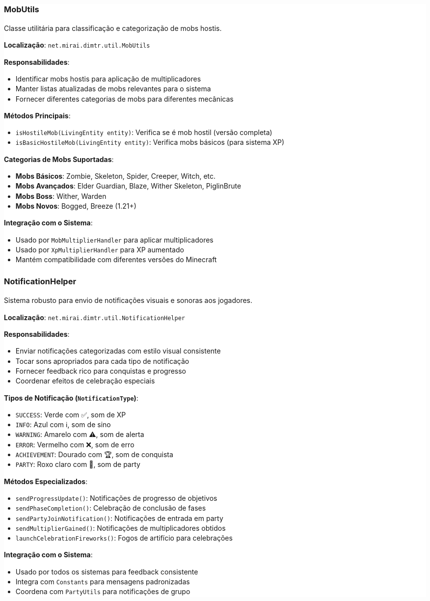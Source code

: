 ### MobUtils

Classe utilitária para classificação e categorização de mobs hostis.

**Localização**: `net.mirai.dimtr.util.MobUtils`

**Responsabilidades**:
- Identificar mobs hostis para aplicação de multiplicadores
- Manter listas atualizadas de mobs relevantes para o sistema
- Fornecer diferentes categorias de mobs para diferentes mecânicas

**Métodos Principais**:
- `isHostileMob(LivingEntity entity)`: Verifica se é mob hostil (versão completa)
- `isBasicHostileMob(LivingEntity entity)`: Verifica mobs básicos (para sistema XP)

**Categorias de Mobs Suportadas**:
- **Mobs Básicos**: Zombie, Skeleton, Spider, Creeper, Witch, etc.
- **Mobs Avançados**: Elder Guardian, Blaze, Wither Skeleton, PiglinBrute
- **Mobs Boss**: Wither, Warden
- **Mobs Novos**: Bogged, Breeze (1.21+)

**Integração com o Sistema**:
- Usado por `MobMultiplierHandler` para aplicar multiplicadores
- Usado por `XpMultiplierHandler` para XP aumentado
- Mantém compatibilidade com diferentes versões do Minecraft

### NotificationHelper

Sistema robusto para envio de notificações visuais e sonoras aos jogadores.

**Localização**: `net.mirai.dimtr.util.NotificationHelper`

**Responsabilidades**:
- Enviar notificações categorizadas com estilo visual consistente
- Tocar sons apropriados para cada tipo de notificação
- Fornecer feedback rico para conquistas e progresso
- Coordenar efeitos de celebração especiais

**Tipos de Notificação (`NotificationType`)**:
- `SUCCESS`: Verde com ✅, som de XP
- `INFO`: Azul com ℹ️, som de sino
- `WARNING`: Amarelo com ⚠️, som de alerta
- `ERROR`: Vermelho com ❌, som de erro
- `ACHIEVEMENT`: Dourado com 🏆, som de conquista
- `PARTY`: Roxo claro com 👥, som de party

**Métodos Especializados**:
- `sendProgressUpdate()`: Notificações de progresso de objetivos
- `sendPhaseCompletion()`: Celebração de conclusão de fases
- `sendPartyJoinNotification()`: Notificações de entrada em party
- `sendMultiplierGained()`: Notificações de multiplicadores obtidos
- `launchCelebrationFireworks()`: Fogos de artifício para celebrações

**Integração com o Sistema**:
- Usado por todos os sistemas para feedback consistente
- Integra com `Constants` para mensagens padronizadas
- Coordena com `PartyUtils` para notificações de grupo
